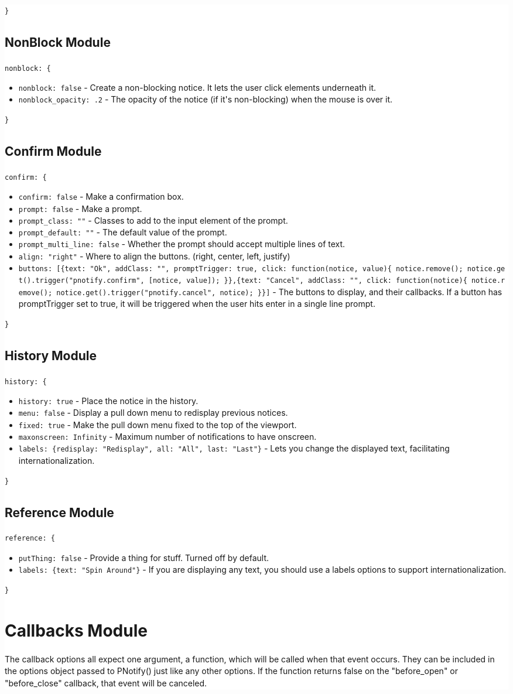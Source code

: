 `}`

NonBlock Module
--------------

`nonblock: {`
* `nonblock: false` - Create a non-blocking notice. It lets the user click elements underneath it.
* `nonblock_opacity: .2` - The opacity of the notice (if it's non-blocking) when the mouse is over it.

`}`

Confirm Module
--------------

`confirm: {`
* `confirm: false` - Make a confirmation box.
* `prompt: false` - Make a prompt.
* `prompt_class: ""` - Classes to add to the input element of the prompt.
* `prompt_default: ""` - The default value of the prompt.
* `prompt_multi_line: false` - Whether the prompt should accept multiple lines of text.
* `align: "right"` - Where to align the buttons. (right, center, left, justify)
* `buttons: [{text: "Ok", addClass: "", promptTrigger: true, click: function(notice, value){ notice.remove(); notice.get().trigger("pnotify.confirm", [notice, value]); }},{text: "Cancel", addClass: "", click: function(notice){ notice.remove(); notice.get().trigger("pnotify.cancel", notice); }}]` - The buttons to display, and their callbacks. If a button has promptTrigger set to true, it will be triggered when the user hits enter in a single line prompt.

`}`

History Module
--------------

`history: {`
* `history: true` - Place the notice in the history.
* `menu: false` - Display a pull down menu to redisplay previous notices.
* `fixed: true` - Make the pull down menu fixed to the top of the viewport.
* `maxonscreen: Infinity` - Maximum number of notifications to have onscreen.
* `labels: {redisplay: "Redisplay", all: "All", last: "Last"}` - Lets you change the displayed text, facilitating internationalization.

`}`

Reference Module
--------------

`reference: {`
* `putThing: false` - Provide a thing for stuff. Turned off by default.
* `labels: {text: "Spin Around"}` - If you are displaying any text, you should use a labels options to support internationalization.

`}`

Callbacks Module
================

The callback options all expect one argument, a function, which will be called when that event occurs. They can be included in the options object passed to PNotify() just like any other options. If the function returns false on the "before_open" or "before_close" callback, that event will be canceled.
